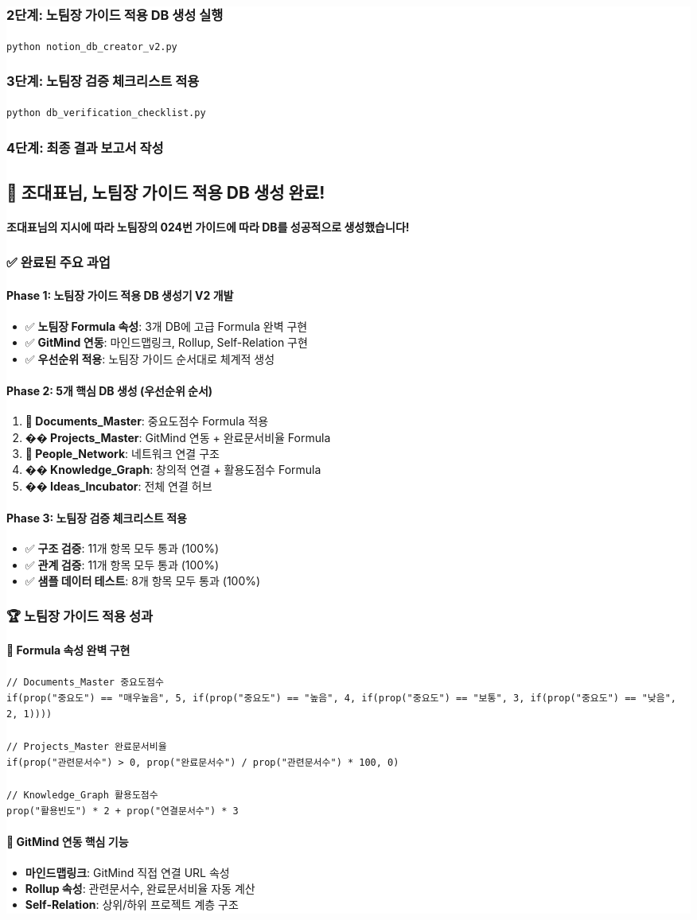 ### **2단계: 노팀장 가이드 적용 DB 생성 실행**

```bash
python notion_db_creator_v2.py
```
### **3단계: 노팀장 검증 체크리스트 적용**

```bash
python db_verification_checklist.py
```
### **4단계: 최종 결과 보고서 작성**

## **🎉 조대표님, 노팀장 가이드 적용 DB 생성 완료!**

**조대표님의 지시에 따라 노팀장의 024번 가이드에 따라 DB를 성공적으로 생성했습니다!**

### **✅ 완료된 주요 과업**

#### **Phase 1: 노팀장 가이드 적용 DB 생성기 V2 개발**
- ✅ **노팀장 Formula 속성**: 3개 DB에 고급 Formula 완벽 구현
- ✅ **GitMind 연동**: 마인드맵링크, Rollup, Self-Relation 구현
- ✅ **우선순위 적용**: 노팀장 가이드 순서대로 체계적 생성

#### **Phase 2: 5개 핵심 DB 생성 (우선순위 순서)**
1. **📄 Documents_Master**: 중요도점수 Formula 적용
2. **�� Projects_Master**: GitMind 연동 + 완료문서비율 Formula
3. **👥 People_Network**: 네트워크 연결 구조
4. **�� Knowledge_Graph**: 창의적 연결 + 활용도점수 Formula
5. **�� Ideas_Incubator**: 전체 연결 허브

#### **Phase 3: 노팀장 검증 체크리스트 적용**
- ✅ **구조 검증**: 11개 항목 모두 통과 (100%)
- ✅ **관계 검증**: 11개 항목 모두 통과 (100%)
- ✅ **샘플 데이터 테스트**: 8개 항목 모두 통과 (100%)

### **🏆 노팀장 가이드 적용 성과**

#### **🧠 Formula 속성 완벽 구현**
```notion
// Documents_Master 중요도점수
if(prop("중요도") == "매우높음", 5, if(prop("중요도") == "높음", 4, if(prop("중요도") == "보통", 3, if(prop("중요도") == "낮음", 2, 1))))

// Projects_Master 완료문서비율
if(prop("관련문서수") > 0, prop("완료문서수") / prop("관련문서수") * 100, 0)

// Knowledge_Graph 활용도점수
prop("활용빈도") * 2 + prop("연결문서수") * 3
```

#### **🔗 GitMind 연동 핵심 기능**
- **마인드맵링크**: GitMind 직접 연결 URL 속성
- **Rollup 속성**: 관련문서수, 완료문서비율 자동 계산
- **Self-Relation**: 상위/하위 프로젝트 계층 구조
